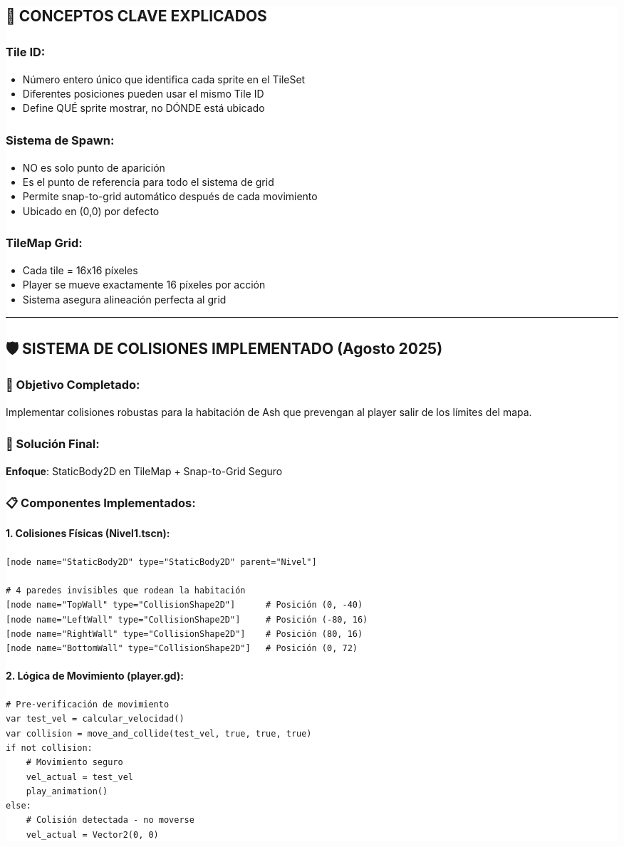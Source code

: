 ```bash
```

## 🎯 CONCEPTOS CLAVE EXPLICADOS

### Tile ID:
- Número entero único que identifica cada sprite en el TileSet
- Diferentes posiciones pueden usar el mismo Tile ID
- Define QUÉ sprite mostrar, no DÓNDE está ubicado

### Sistema de Spawn:
- NO es solo punto de aparición
- Es el punto de referencia para todo el sistema de grid
- Permite snap-to-grid automático después de cada movimiento
- Ubicado en (0,0) por defecto

### TileMap Grid:
- Cada tile = 16x16 píxeles
- Player se mueve exactamente 16 píxeles por acción
- Sistema asegura alineación perfecta al grid

---

## 🛡️ SISTEMA DE COLISIONES IMPLEMENTADO (Agosto 2025)

### 🎯 Objetivo Completado:
Implementar colisiones robustas para la habitación de Ash que prevengan al player salir de los límites del mapa.

### 🔧 Solución Final:
**Enfoque**: StaticBody2D en TileMap + Snap-to-Grid Seguro

### 📋 Componentes Implementados:

#### 1. Colisiones Físicas (Nivel1.tscn):
```gdscript
[node name="StaticBody2D" type="StaticBody2D" parent="Nivel"]

# 4 paredes invisibles que rodean la habitación
[node name="TopWall" type="CollisionShape2D"]      # Posición (0, -40)
[node name="LeftWall" type="CollisionShape2D"]     # Posición (-80, 16)  
[node name="RightWall" type="CollisionShape2D"]    # Posición (80, 16)
[node name="BottomWall" type="CollisionShape2D"]   # Posición (0, 72)
```

#### 2. Lógica de Movimiento (player.gd):
```gdscript
# Pre-verificación de movimiento
var test_vel = calcular_velocidad()
var collision = move_and_collide(test_vel, true, true, true)
if not collision:
    # Movimiento seguro
    vel_actual = test_vel
    play_animation()
else:
    # Colisión detectada - no moverse
    vel_actual = Vector2(0, 0)
```
